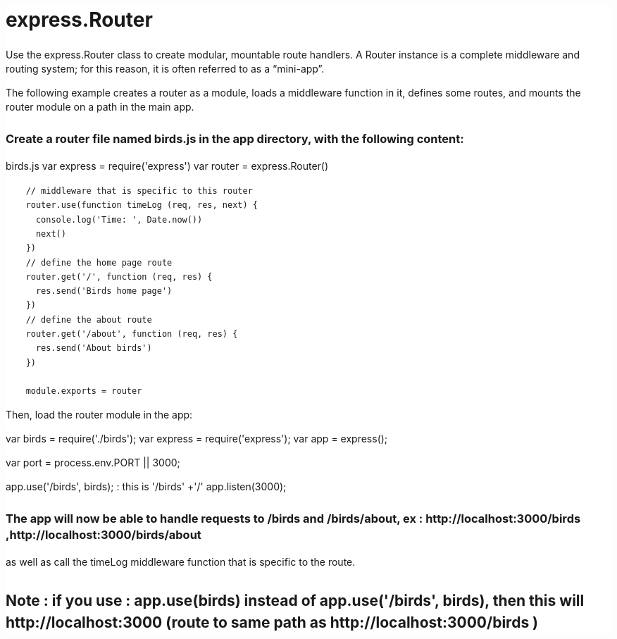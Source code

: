 
# express.Router

Use the express.Router class to create modular, mountable route handlers. A Router instance is a complete middleware and routing system; for this reason, it is often referred to as a “mini-app”.

The following example creates a router as a module, loads a middleware function in it, defines some routes, and mounts the router module on a path in the main app.

### Create a router file named birds.js in the app directory, with the following content:

birds.js
        var express = require('express')
        var router = express.Router()

        // middleware that is specific to this router
        router.use(function timeLog (req, res, next) {
          console.log('Time: ', Date.now())
          next()
        })
        // define the home page route
        router.get('/', function (req, res) {
          res.send('Birds home page')
        })
        // define the about route
        router.get('/about', function (req, res) {
          res.send('About birds')
        })

        module.exports = router


Then, load the router module in the app:

var birds = require('./birds');
var express = require('express');
var app = express();

var port = process.env.PORT || 3000;


app.use('/birds', birds); : this is '/birds' +'/'
app.listen(3000);


### The app will now be able to handle requests to /birds and /birds/about, ex : http://localhost:3000/birds ,http://localhost:3000/birds/about

as well as call the timeLog middleware function that is specific to the route.

## Note : if you use : app.use(birds) instead of app.use('/birds', birds),  then this will http://localhost:3000 (route to same path as http://localhost:3000/birds )
